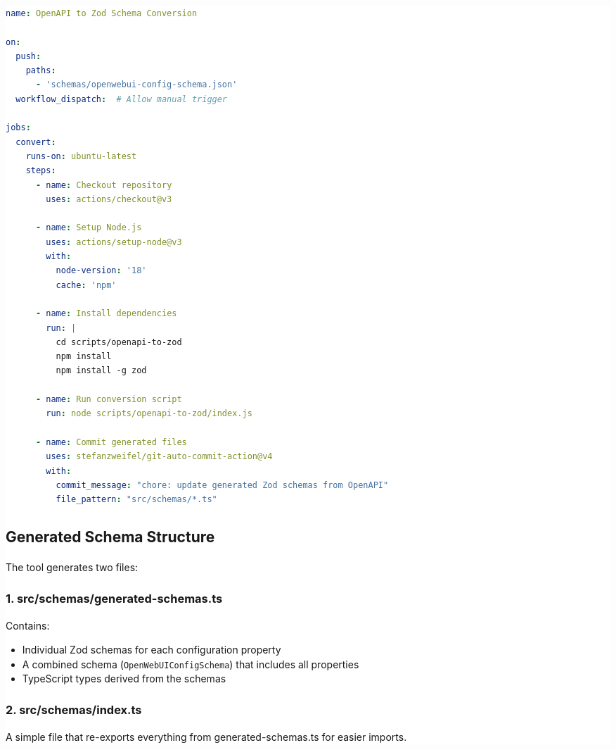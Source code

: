 ```yaml
name: OpenAPI to Zod Schema Conversion

on:
  push:
    paths:
      - 'schemas/openwebui-config-schema.json'
  workflow_dispatch:  # Allow manual trigger

jobs:
  convert:
    runs-on: ubuntu-latest
    steps:
      - name: Checkout repository
        uses: actions/checkout@v3

      - name: Setup Node.js
        uses: actions/setup-node@v3
        with:
          node-version: '18'
          cache: 'npm'

      - name: Install dependencies
        run: |
          cd scripts/openapi-to-zod
          npm install
          npm install -g zod

      - name: Run conversion script
        run: node scripts/openapi-to-zod/index.js

      - name: Commit generated files
        uses: stefanzweifel/git-auto-commit-action@v4
        with:
          commit_message: "chore: update generated Zod schemas from OpenAPI"
          file_pattern: "src/schemas/*.ts"
```

## Generated Schema Structure

The tool generates two files:

### 1. src/schemas/generated-schemas.ts

Contains:
- Individual Zod schemas for each configuration property
- A combined schema (`OpenWebUIConfigSchema`) that includes all properties
- TypeScript types derived from the schemas

### 2. src/schemas/index.ts

A simple file that re-exports everything from generated-schemas.ts for easier imports.
